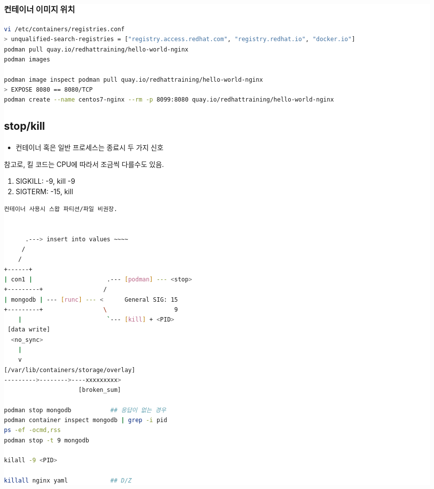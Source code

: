### 컨테이너 이미지 위치

```bash
vi /etc/containers/registries.conf
> unqualified-search-registries = ["registry.access.redhat.com", "registry.redhat.io", "docker.io"]
podman pull quay.io/redhattraining/hello-world-nginx
podman images

podman image inspect podman pull quay.io/redhattraining/hello-world-nginx
> EXPOSE 8080 == 8080/TCP
podman create --name centos7-nginx --rm -p 8099:8080 quay.io/redhattraining/hello-world-nginx
```
## stop/kill

- 컨테이너 혹은 일반 프로세스는 종료시 두 가지 신호

참고로, 킬 코드는 CPU에 따라서 조금씩 다를수도 있음.

1. SIGKILL: -9,  kill -9 <PID>
2. SIGTERM: -15, kill <PID>


```bash
컨테이너 사용시 스왑 파티션/파일 비권장.


      .---> insert into values ~~~~
     /
    /
+------+
| con1 |                     .--- [podman] --- <stop>
+---------+                 /
| mongodb | --- [runc] --- <      General SIG: 15
+---------+                 \                   9
    |                        `--- [kill] + <PID>
 [data write]
  <no_sync>
    |
    v
[/var/lib/containers/storage/overlay]
--------->-------->----xxxxxxxxx>
                     [broken_sum]

podman stop mongodb           ## 응답이 없는 경우
podman container inspect mongodb | grep -i pid
ps -ef -ocmd,rss 
podman stop -t 9 mongodb

kilall -9 <PID>

killall nginx yaml            ## D/Z
```
